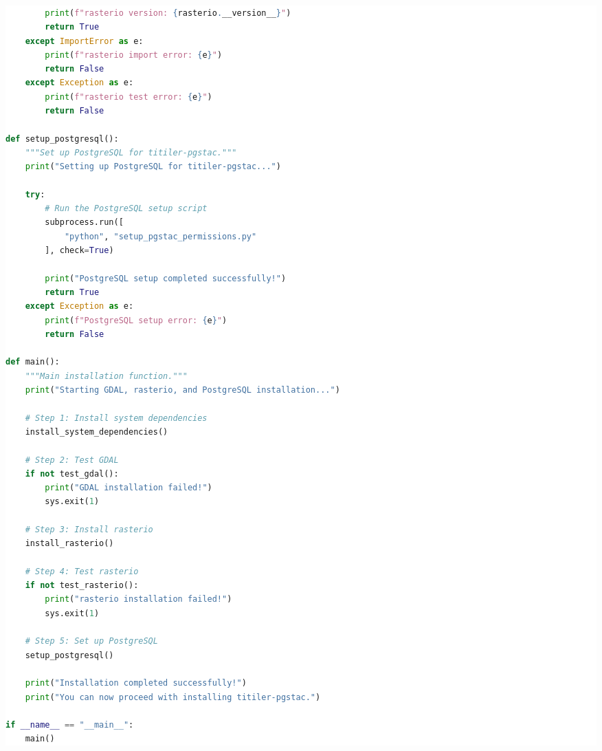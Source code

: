 ```python
        print(f"rasterio version: {rasterio.__version__}")
        return True
    except ImportError as e:
        print(f"rasterio import error: {e}")
        return False
    except Exception as e:
        print(f"rasterio test error: {e}")
        return False

def setup_postgresql():
    """Set up PostgreSQL for titiler-pgstac."""
    print("Setting up PostgreSQL for titiler-pgstac...")
    
    try:
        # Run the PostgreSQL setup script
        subprocess.run([
            "python", "setup_pgstac_permissions.py"
        ], check=True)
        
        print("PostgreSQL setup completed successfully!")
        return True
    except Exception as e:
        print(f"PostgreSQL setup error: {e}")
        return False

def main():
    """Main installation function."""
    print("Starting GDAL, rasterio, and PostgreSQL installation...")
    
    # Step 1: Install system dependencies
    install_system_dependencies()
    
    # Step 2: Test GDAL
    if not test_gdal():
        print("GDAL installation failed!")
        sys.exit(1)
    
    # Step 3: Install rasterio
    install_rasterio()
    
    # Step 4: Test rasterio
    if not test_rasterio():
        print("rasterio installation failed!")
        sys.exit(1)
    
    # Step 5: Set up PostgreSQL
    setup_postgresql()
    
    print("Installation completed successfully!")
    print("You can now proceed with installing titiler-pgstac.")

if __name__ == "__main__":
    main()
```
